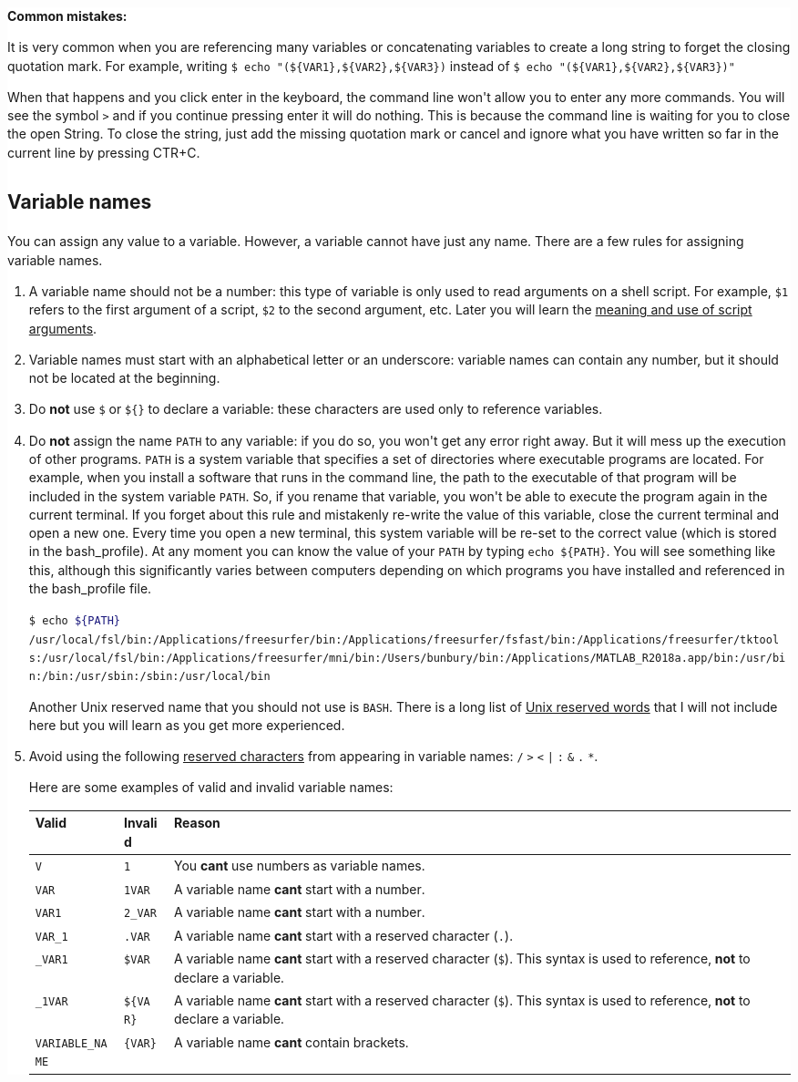 **Common mistakes:**

It is very common when you are referencing many variables or concatenating variables to create a long string to forget the closing quotation mark. For example, writing `$ echo "(${VAR1},${VAR2},${VAR3})` instead of `$ echo "(${VAR1},${VAR2},${VAR3})"`

When that happens and you click enter in the keyboard, the command line won't allow you to enter any more commands. You will see the symbol `>` and if you continue pressing enter it will do nothing. This is because the command line is waiting for you to close the open String. To close the string, just add the missing quotation mark or cancel and ignore what you have written so far in the current line by pressing CTR+C.

## Variable names

You can assign any value to a variable. However, a variable cannot have just any name. There are a few rules for assigning variable names.

1. A variable name should not be a number: this type of variable is only used to read arguments on a shell script. For example, `$1` refers to the first argument of a script, `$2` to the second argument, etc. Later you will learn the [meaning and use of script arguments](advanced_bash.md#reading-arguments).
2. Variable names must start with an alphabetical letter or an underscore: variable names can contain any number, but it should not be located at the beginning.
3. Do **not** use `$` or `${}` to declare a variable: these characters are used only to reference variables.
4. Do **not** assign the name `PATH` to any variable: if you do so, you won't get any error right away. But it will mess up the execution of other programs. `PATH` is a system variable that specifies a set of directories where executable programs are located. For example, when you install a software that runs in the command line, the path to the executable of that program will be included in the system variable `PATH`. So, if you rename that variable, you won't be able to execute the program again in the current terminal. If you forget about this rule and mistakenly re-write the value of this variable, close the current terminal and open a new one. Every time you open a new terminal, this system variable will be re-set to the correct value (which is stored in the bash_profile). At any moment you can know the value of your `PATH` by typing `echo ${PATH}`. You will see something like this, although this significantly varies between computers depending on which programs you have installed and referenced in the bash_profile file.

    ```bash
    $ echo ${PATH}
    /usr/local/fsl/bin:/Applications/freesurfer/bin:/Applications/freesurfer/fsfast/bin:/Applications/freesurfer/tktools:/usr/local/fsl/bin:/Applications/freesurfer/mni/bin:/Users/bunbury/bin:/Applications/MATLAB_R2018a.app/bin:/usr/bin:/bin:/usr/sbin:/sbin:/usr/local/bin
    ```

    Another Unix reserved name that you should not use is `BASH`. There is a long list of [Unix reserved words](https://www.gnu.org/software/bash/manual/html_node/Reserved-Word-Index.html) that I will not include here but you will learn as you get more experienced.

5. Avoid using the following [reserved characters](https://www.gnu.org/software/bash/manual/html_node/Reserved-Word-Index.html) from appearing in variable names: `/` `>` `<` `|` `:` `&` `.` `*`.

    Here are some examples of valid and invalid variable names:

    | Valid | Invalid | Reason |
    | --- | --- | --- |
    | `V` | `1` | You **cant** use numbers as variable names. |
    | `VAR` | `1VAR` | A variable name **cant** start with a number. |
    | `VAR1` | `2_VAR` | A variable name **cant** start with a number. |
    | `VAR_1` | `.VAR` | A variable name **cant** start with a reserved character (`.`). |
    | `_VAR1` | `$VAR` | A variable name **cant** start with a reserved character (`$`). This syntax is used to reference, **not** to declare a variable. |
    | `_1VAR` | `${VAR}` | A variable name **cant** start with a reserved character (`$`). This syntax is used to reference, **not** to declare a variable. |
    | `VARIABLE_NAME` | `{VAR}` | A variable name **cant** contain brackets. |
